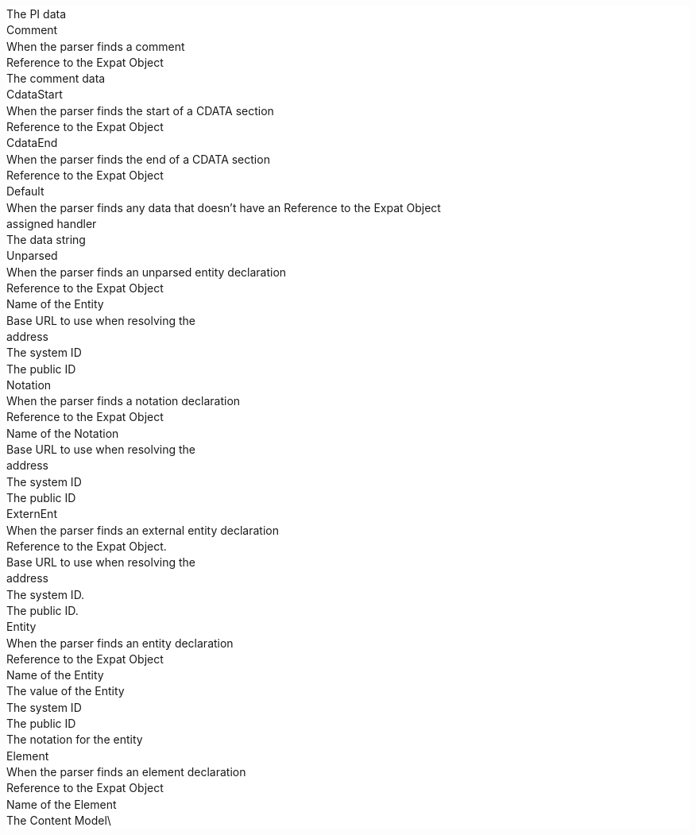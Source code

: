 The PI data\
 Comment\
 When the parser finds a comment\
 Reference to the Expat Object\
The comment data\
 CdataStart\
 When the parser finds the start of a CDATA section\
 Reference to the Expat Object\
 CdataEnd\
 When the parser finds the end of a CDATA section\
 Reference to the Expat Object\
 Default\
 When the parser finds any data that doesn’t have an Reference to the
Expat Object\
assigned handler\
 The data string\
 Unparsed\
 When the parser finds an unparsed entity declaration\
 Reference to the Expat Object\
Name of the Entity\
Base URL to use when resolving the\
address\
The system ID\
The public ID\
 Notation\
 When the parser finds a notation declaration\
 Reference to the Expat Object\
Name of the Notation\
Base URL to use when resolving the\
address\
The system ID\
The public ID\
 ExternEnt\
 When the parser finds an external entity declaration\
 Reference to the Expat Object.\
Base URL to use when resolving the\
address\
The system ID.\
The public ID.\
 Entity\
 When the parser finds an entity declaration\
 Reference to the Expat Object\
Name of the Entity\
The value of the Entity\
The system ID\
The public ID\
The notation for the entity\
 Element\
 When the parser finds an element declaration\
 Reference to the Expat Object\
Name of the Element\
The Content Model\
